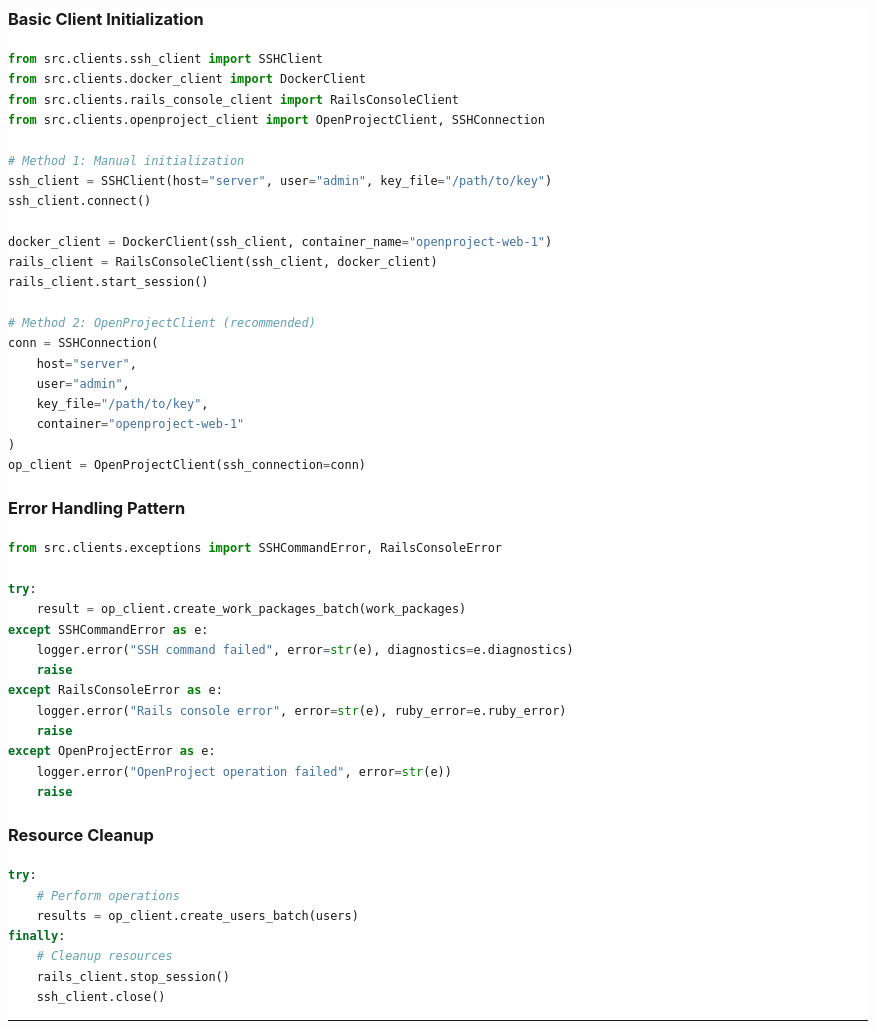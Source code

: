 ### Basic Client Initialization

```python
from src.clients.ssh_client import SSHClient
from src.clients.docker_client import DockerClient
from src.clients.rails_console_client import RailsConsoleClient
from src.clients.openproject_client import OpenProjectClient, SSHConnection

# Method 1: Manual initialization
ssh_client = SSHClient(host="server", user="admin", key_file="/path/to/key")
ssh_client.connect()

docker_client = DockerClient(ssh_client, container_name="openproject-web-1")
rails_client = RailsConsoleClient(ssh_client, docker_client)
rails_client.start_session()

# Method 2: OpenProjectClient (recommended)
conn = SSHConnection(
    host="server",
    user="admin",
    key_file="/path/to/key",
    container="openproject-web-1"
)
op_client = OpenProjectClient(ssh_connection=conn)
```

### Error Handling Pattern

```python
from src.clients.exceptions import SSHCommandError, RailsConsoleError

try:
    result = op_client.create_work_packages_batch(work_packages)
except SSHCommandError as e:
    logger.error("SSH command failed", error=str(e), diagnostics=e.diagnostics)
    raise
except RailsConsoleError as e:
    logger.error("Rails console error", error=str(e), ruby_error=e.ruby_error)
    raise
except OpenProjectError as e:
    logger.error("OpenProject operation failed", error=str(e))
    raise
```

### Resource Cleanup

```python
try:
    # Perform operations
    results = op_client.create_users_batch(users)
finally:
    # Cleanup resources
    rails_client.stop_session()
    ssh_client.close()
```

---
